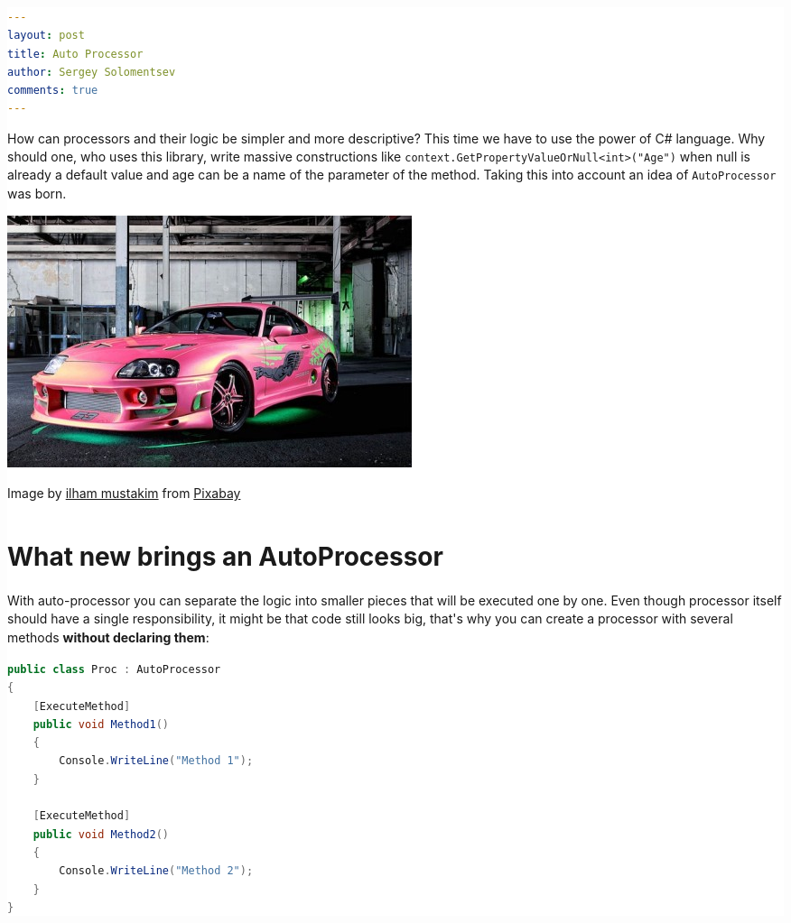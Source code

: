 ```yaml
---
layout: post
title: Auto Processor
author: Sergey Solomentsev
comments: true
---
```


How can processors and their logic be simpler and more descriptive? This time we have to use the power of C# language. Why should one, who uses this library, write massive constructions like `context.GetPropertyValueOrNull<int>("Age")` when null is already a default value and age can be a name of the parameter of the method. Taking this into account an idea of `AutoProcessor` was born.

![Easy meal](/assets/posts/auto-processor/auto-supra.jpg)

Image by [ilham mustakim](https://pixabay.com/users/ilhamtakim0612-5799470/?utm_source=link-attribution&utm_medium=referral&utm_campaign=image&utm_content=4565272) from [Pixabay](https://pixabay.com/?utm_source=link-attribution&utm_medium=referral&utm_campaign=image&utm_content=4565272)

# What new brings an AutoProcessor

With auto-processor you can separate the logic into smaller pieces that will be executed one by one. Even though processor itself should have a single responsibility, it might be that code still looks big, that's why you can create a processor with several methods **without declaring them**:

```cs
public class Proc : AutoProcessor
{
    [ExecuteMethod]
    public void Method1()
    {
        Console.WriteLine("Method 1");
    }

    [ExecuteMethod]
    public void Method2()
    {
        Console.WriteLine("Method 2");
    }
}
```

